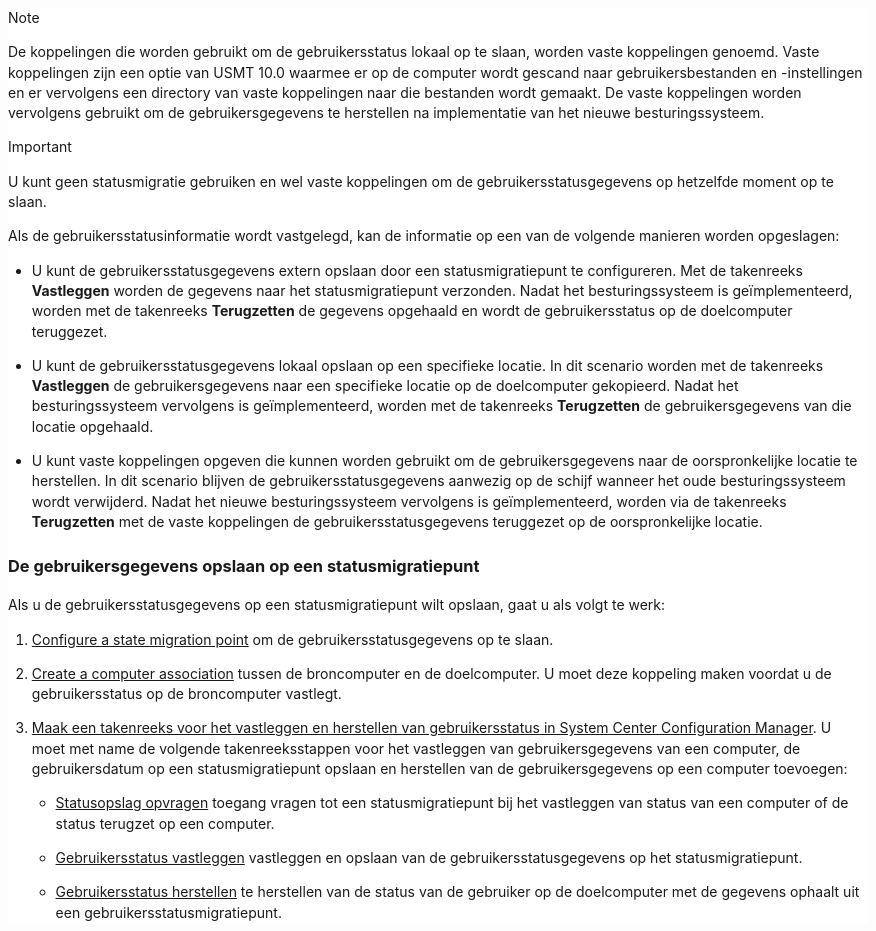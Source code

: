 > [!NOTE]  
>  De koppelingen die worden gebruikt om de gebruikersstatus lokaal op te slaan, worden vaste koppelingen genoemd. Vaste koppelingen zijn een optie van USMT 10.0 waarmee er op de computer wordt gescand naar gebruikersbestanden en -instellingen en er vervolgens een directory van vaste koppelingen naar die bestanden wordt gemaakt. De vaste koppelingen worden vervolgens gebruikt om de gebruikersgegevens te herstellen na implementatie van het nieuwe besturingssysteem.  

> [!IMPORTANT]  
>  U kunt geen statusmigratie gebruiken en wel vaste koppelingen om de gebruikersstatusgegevens op hetzelfde moment op te slaan.  

 Als de gebruikersstatusinformatie wordt vastgelegd, kan de informatie op een van de volgende manieren worden opgeslagen:  

-   U kunt de gebruikersstatusgegevens extern opslaan door een statusmigratiepunt te configureren. Met de takenreeks **Vastleggen** worden de gegevens naar het statusmigratiepunt verzonden. Nadat het besturingssysteem is geïmplementeerd, worden met de takenreeks **Terugzetten** de gegevens opgehaald en wordt de gebruikersstatus op de doelcomputer teruggezet.  

-   U kunt de gebruikersstatusgegevens lokaal opslaan op een specifieke locatie. In dit scenario worden met de takenreeks **Vastleggen** de gebruikersgegevens naar een specifieke locatie op de doelcomputer gekopieerd. Nadat het besturingssysteem vervolgens is geïmplementeerd, worden met de takenreeks **Terugzetten** de gebruikersgegevens van die locatie opgehaald.  

-   U kunt vaste koppelingen opgeven die kunnen worden gebruikt om de gebruikersgegevens naar de oorspronkelijke locatie te herstellen. In dit scenario blijven de gebruikersstatusgegevens aanwezig op de schijf wanneer het oude besturingssysteem wordt verwijderd. Nadat het nieuwe besturingssysteem vervolgens is geïmplementeerd, worden via de takenreeks **Terugzetten** met de vaste koppelingen de gebruikersstatusgegevens teruggezet op de oorspronkelijke locatie.  

###  <a name="BKMK_UserDataSMP"></a> De gebruikersgegevens opslaan op een statusmigratiepunt  
 Als u de gebruikersstatusgegevens op een statusmigratiepunt wilt opslaan, gaat u als volgt te werk:  

1.  [Configure a state migration point](#BKMK_StateMigrationPoint) om de gebruikersstatusgegevens op te slaan.  

2.  [Create a computer association](#BKMK_ComputerAssociation) tussen de broncomputer en de doelcomputer. U moet deze koppeling maken voordat u de gebruikersstatus op de broncomputer vastlegt.  

3.  [Maak een takenreeks voor het vastleggen en herstellen van gebruikersstatus in System Center Configuration Manager](../deploy-use/create-a-task-sequence-to-capture-and-restore-user-state.md). U moet met name de volgende takenreeksstappen voor het vastleggen van gebruikersgegevens van een computer, de gebruikersdatum op een statusmigratiepunt opslaan en herstellen van de gebruikersgegevens op een computer toevoegen:  

    -   [Statusopslag opvragen](../understand/task-sequence-steps.md#BKMK_RequestStateStore) toegang vragen tot een statusmigratiepunt bij het vastleggen van status van een computer of de status terugzet op een computer.  

    -   [Gebruikersstatus vastleggen](../understand/task-sequence-steps.md#BKMK_CaptureUserState) vastleggen en opslaan van de gebruikersstatusgegevens op het statusmigratiepunt.  

    -   [Gebruikersstatus herstellen](../understand/task-sequence-steps.md#BKMK_RestoreUserState) te herstellen van de status van de gebruiker op de doelcomputer met de gegevens ophaalt uit een gebruikersstatusmigratiepunt.  
